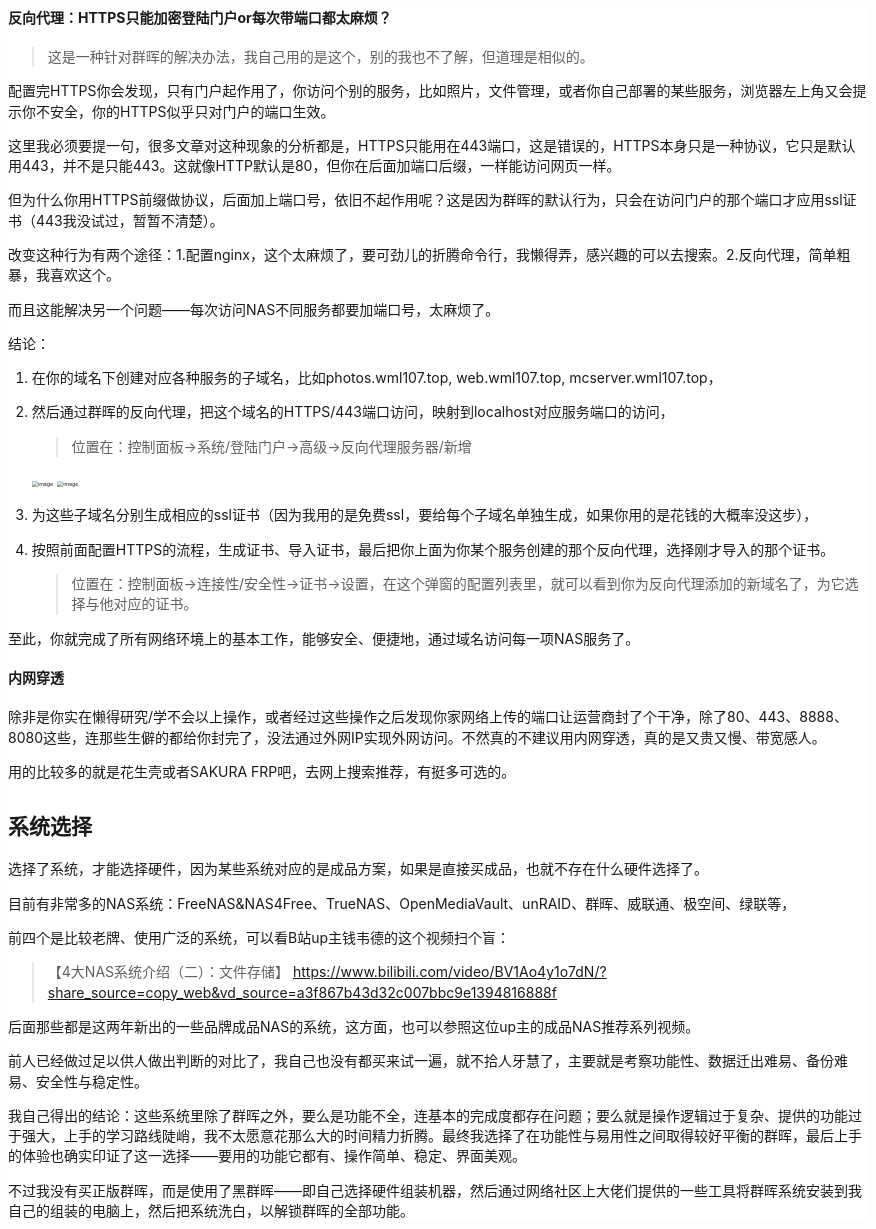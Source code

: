 #### 反向代理：HTTPS只能加密登陆门户or每次带端口都太麻烦？

> 这是一种针对群晖的解决办法，我自己用的是这个，别的我也不了解，但道理是相似的。

配置完HTTPS你会发现，只有门户起作用了，你访问个别的服务，比如照片，文件管理，或者你自己部署的某些服务，浏览器左上角又会提示你不安全，你的HTTPS似乎只对门户的端口生效。

这里我必须要提一句，很多文章对这种现象的分析都是，HTTPS只能用在443端口，这是错误的，HTTPS本身只是一种协议，它只是默认用443，并不是只能443。这就像HTTP默认是80，但你在后面加端口后缀，一样能访问网页一样。

但为什么你用HTTPS前缀做协议，后面加上端口号，依旧不起作用呢？这是因为群晖的默认行为，只会在访问门户的那个端口才应用ssl证书（443我没试过，暂暂不清楚）。

改变这种行为有两个途径：1.配置nginx，这个太麻烦了，要可劲儿的折腾命令行，我懒得弄，感兴趣的可以去搜索。2.反向代理，简单粗暴，我喜欢这个。

而且这能解决另一个问题——每次访问NAS不同服务都要加端口号，太麻烦了。

结论：

1. 在你的域名下创建对应各种服务的子域名，比如photos.wml107.top, web.wml107.top, mcserver.wml107.top，

2. 然后通过群晖的反向代理，把这个域名的HTTPS/443端口访问，映射到localhost对应服务端口的访问，

   > 位置在：控制面板→系统/登陆门户→高级→反向代理服务器/新增

   <img src="https://img.wml107.top/i/2024/07/23/otzugv.png" alt="image" style="zoom:38%;" />

   <img src="https://img.wml107.top/i/2024/07/23/oug0un.png" alt="image" style="zoom:38%;" />

3. 为这些子域名分别生成相应的ssl证书（因为我用的是免费ssl，要给每个子域名单独生成，如果你用的是花钱的大概率没这步），

4. 按照前面配置HTTPS的流程，生成证书、导入证书，最后把你上面为你某个服务创建的那个反向代理，选择刚才导入的那个证书。

   > 位置在：控制面板→连接性/安全性→证书→设置，在这个弹窗的配置列表里，就可以看到你为反向代理添加的新域名了，为它选择与他对应的证书。

至此，你就完成了所有网络环境上的基本工作，能够安全、便捷地，通过域名访问每一项NAS服务了。

#### 内网穿透

除非是你实在懒得研究/学不会以上操作，或者经过这些操作之后发现你家网络上传的端口让运营商封了个干净，除了80、443、8888、8080这些，连那些生僻的都给你封完了，没法通过外网IP实现外网访问。不然真的不建议用内网穿透，真的是又贵又慢、带宽感人。

用的比较多的就是花生壳或者SAKURA FRP吧，去网上搜索推荐，有挺多可选的。

## 系统选择

选择了系统，才能选择硬件，因为某些系统对应的是成品方案，如果是直接买成品，也就不存在什么硬件选择了。

目前有非常多的NAS系统：FreeNAS&NAS4Free、TrueNAS、OpenMediaVault、unRAID、群晖、威联通、极空间、绿联等，

前四个是比较老牌、使用广泛的系统，可以看B站up主钱韦德的这个视频扫个盲：

> 【4大NAS系统介绍（二）：文件存储】 https://www.bilibili.com/video/BV1Ao4y1o7dN/?share_source=copy_web&vd_source=a3f867b43d32c007bbc9e1394816888f

后面那些都是这两年新出的一些品牌成品NAS的系统，这方面，也可以参照这位up主的成品NAS推荐系列视频。

前人已经做过足以供人做出判断的对比了，我自己也没有都买来试一遍，就不拾人牙慧了，主要就是考察功能性、数据迁出难易、备份难易、安全性与稳定性。

我自己得出的结论：这些系统里除了群晖之外，要么是功能不全，连基本的完成度都存在问题；要么就是操作逻辑过于复杂、提供的功能过于强大，上手的学习路线陡峭，我不太愿意花那么大的时间精力折腾。最终我选择了在功能性与易用性之间取得较好平衡的群晖，最后上手的体验也确实印证了这一选择——要用的功能它都有、操作简单、稳定、界面美观。

不过我没有买正版群晖，而是使用了黑群晖——即自己选择硬件组装机器，然后通过网络社区上大佬们提供的一些工具将群晖系统安装到我自己的组装的电脑上，然后把系统洗白，以解锁群晖的全部功能。
